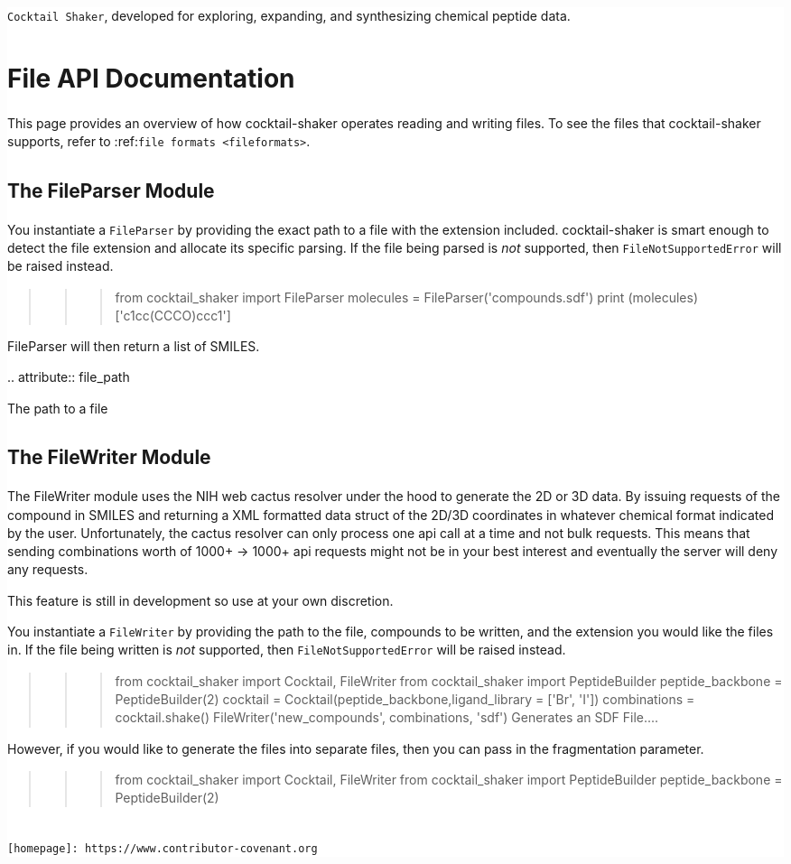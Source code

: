  ```Cocktail Shaker```, developed for exploring, expanding, and synthesizing chemical peptide data.

File API Documentation
======================

This page provides an overview of how cocktail-shaker operates reading and writing files. To see
the files that cocktail-shaker supports, refer to :ref:`file formats <fileformats>`.

The FileParser Module
---------------------

You instantiate a ``FileParser``
by providing the exact path to a file with the extension included.
cocktail-shaker is smart enough to detect the file extension and allocate its specific parsing.
If the file being parsed is *not* supported, then ``FileNotSupportedError`` will be raised instead.

>>> from cocktail_shaker import FileParser
>>> molecules = FileParser('compounds.sdf')
>>> print (molecules)
>>> ['c1cc(CCCO)ccc1']

FileParser will then return a list of SMILES.

.. attribute:: file_path

   The path to a file


The FileWriter Module
---------------------

The FileWriter module uses the NIH web cactus resolver under the hood to generate the 2D or 3D data. By issuing requests
of the compound in SMILES and returning a XML formatted data struct of the 2D/3D coordinates in whatever chemical format
indicated by the user. Unfortunately, the cactus resolver can only process one api call at a time and not bulk requests.
This means that sending combinations worth of 1000+ -> 1000+ api requests might not be in your best interest and
eventually the server will deny any requests.

This feature is still in development so use at your own discretion.


You instantiate a ``FileWriter``
by providing the path to the file, compounds to be written, and the extension you would like the files in.
If the file being written is *not* supported, then ``FileNotSupportedError`` will be raised instead.

>>> from cocktail_shaker import Cocktail, FileWriter
>>> from cocktail_shaker import PeptideBuilder
>>> peptide_backbone = PeptideBuilder(2)
>>> cocktail = Cocktail(peptide_backbone,ligand_library = ['Br', 'I'])
>>> combinations = cocktail.shake()
>>> FileWriter('new_compounds', combinations, 'sdf')
Generates an SDF File....

However, if you would like to generate the files into separate files, then you can pass in the fragmentation parameter.

>>> from cocktail_shaker import Cocktail, FileWriter
>>> from cocktail_shaker import PeptideBuilder
>>> peptide_backbone = PeptideBuilder(2)
 ```

[homepage]: https://www.contributor-covenant.org